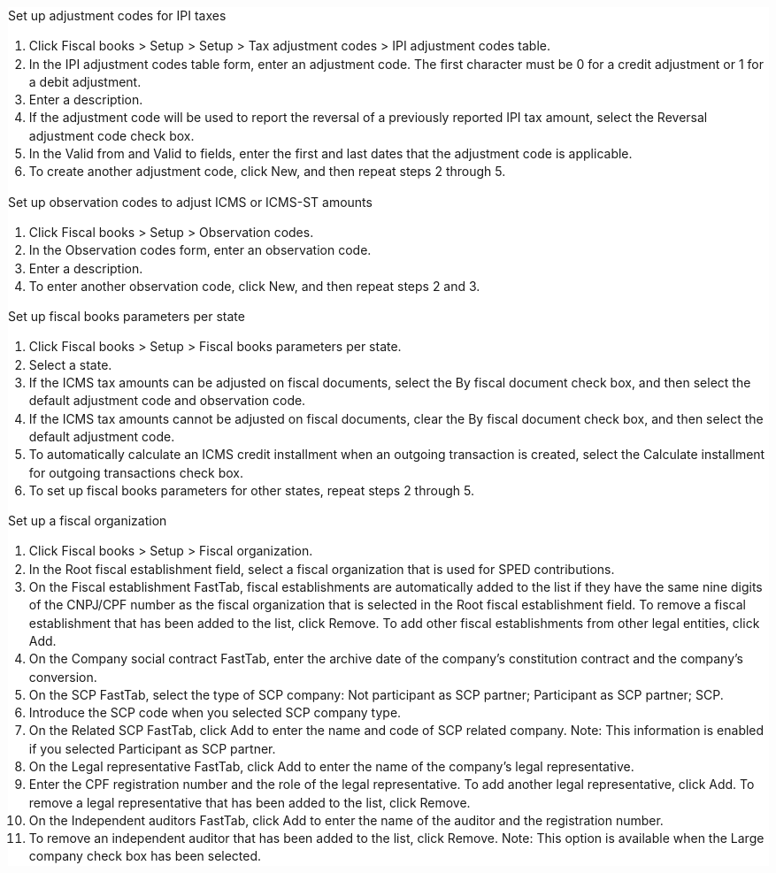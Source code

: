 Set up adjustment codes for IPI taxes
1.	Click Fiscal books > Setup > Setup > Tax adjustment codes > IPI adjustment codes table.
2.	In the IPI adjustment codes table form, enter an adjustment code. The first character must be 0 for a credit adjustment or 1 for a debit adjustment.
3.	Enter a description.
4.	If the adjustment code will be used to report the reversal of a previously reported IPI tax amount, select the Reversal adjustment code check box.
5.	In the Valid from and Valid to fields, enter the first and last dates that the adjustment code is applicable.
6.	To create another adjustment code, click New, and then repeat steps 2 through 5.

Set up observation codes to adjust ICMS or ICMS-ST amounts
1.	Click Fiscal books > Setup > Observation codes.
2.	In the Observation codes form, enter an observation code.
3.	Enter a description.
4.	To enter another observation code, click New, and then repeat steps 2 and 3.

Set up fiscal books parameters per state
1.	Click Fiscal books > Setup > Fiscal books parameters per state.
2.	Select a state.
3.	If the ICMS tax amounts can be adjusted on fiscal documents, select the By fiscal document check box, and then select the default adjustment code and observation code.
4.	If the ICMS tax amounts cannot be adjusted on fiscal documents, clear the By fiscal document check box, and then select the default adjustment code.
5.	To automatically calculate an ICMS credit installment when an outgoing transaction is created, select the Calculate installment for outgoing transactions check box.
6.	To set up fiscal books parameters for other states, repeat steps 2 through 5.

Set up a fiscal organization
1.	Click Fiscal books > Setup > Fiscal organization.
2.	In the Root fiscal establishment field, select a fiscal organization that is used for SPED contributions.
3.	On the Fiscal establishment FastTab, fiscal establishments are automatically added to the list if they have the same nine digits of the CNPJ/CPF number as the fiscal organization that is selected in the Root fiscal establishment field. To remove a fiscal establishment that has been added to the list, click Remove. To add other fiscal establishments from other legal entities, click Add.
4.	On the Company social contract FastTab, enter the archive date of the company’s constitution contract and the company’s conversion.
5.	On the SCP FastTab, select the type of SCP company: Not participant as SCP partner; Participant as SCP partner; SCP.
6.	Introduce the SCP code when you selected SCP company type.
7.	On the Related SCP FastTab, click Add to enter the name and code of SCP related company. Note: This information is enabled if you selected Participant as SCP partner.
8.	On the Legal representative FastTab, click Add to enter the name of the company’s legal representative.
9.	Enter the CPF registration number and the role of the legal representative. To add another legal representative, click Add. To remove a legal representative that has been added to the list, click Remove.
10.	On the Independent auditors FastTab, click Add to enter the name of the auditor and the registration number.
11.	To remove an independent auditor that has been added to the list, click Remove. Note: This option is available when the Large company check box has been selected.

